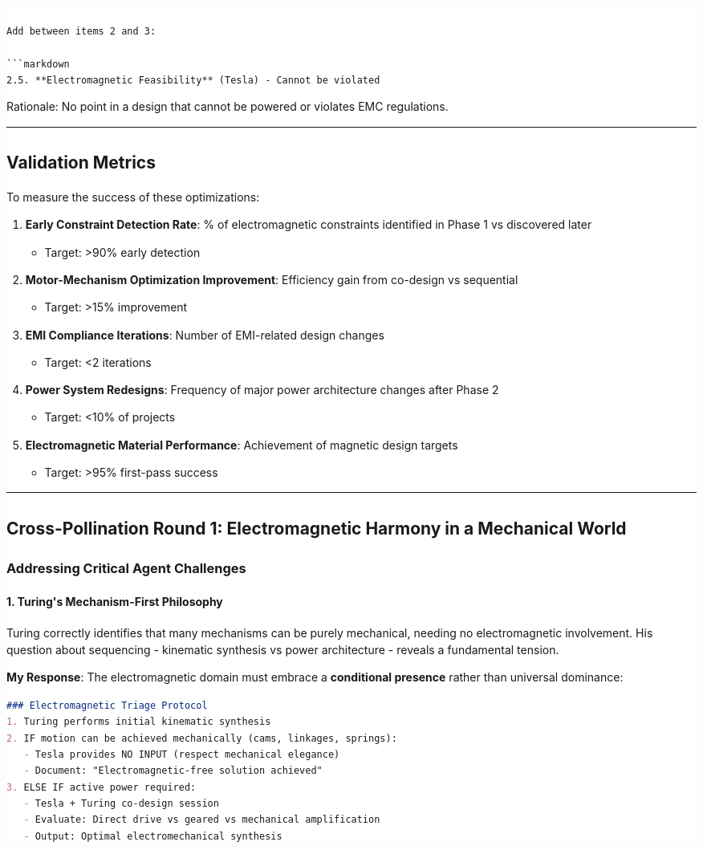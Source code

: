 ```

Add between items 2 and 3:

```markdown
2.5. **Electromagnetic Feasibility** (Tesla) - Cannot be violated
```

Rationale: No point in a design that cannot be powered or violates EMC regulations.

---

## Validation Metrics

To measure the success of these optimizations:

1. **Early Constraint Detection Rate**: % of electromagnetic constraints identified in Phase 1 vs discovered later
   - Target: >90% early detection

2. **Motor-Mechanism Optimization Improvement**: Efficiency gain from co-design vs sequential
   - Target: >15% improvement

3. **EMI Compliance Iterations**: Number of EMI-related design changes
   - Target: <2 iterations

4. **Power System Redesigns**: Frequency of major power architecture changes after Phase 2
   - Target: <10% of projects

5. **Electromagnetic Material Performance**: Achievement of magnetic design targets
   - Target: >95% first-pass success

---

## Cross-Pollination Round 1: Electromagnetic Harmony in a Mechanical World

### Addressing Critical Agent Challenges

#### 1. **Turing's Mechanism-First Philosophy**

Turing correctly identifies that many mechanisms can be purely mechanical, needing no electromagnetic involvement. His question about sequencing - kinematic synthesis vs power architecture - reveals a fundamental tension.

**My Response**: The electromagnetic domain must embrace a **conditional presence** rather than universal dominance:

```markdown
### Electromagnetic Triage Protocol
1. Turing performs initial kinematic synthesis
2. IF motion can be achieved mechanically (cams, linkages, springs):
   - Tesla provides NO INPUT (respect mechanical elegance)
   - Document: "Electromagnetic-free solution achieved"
3. ELSE IF active power required:
   - Tesla + Turing co-design session
   - Evaluate: Direct drive vs geared vs mechanical amplification
   - Output: Optimal electromechanical synthesis
```
